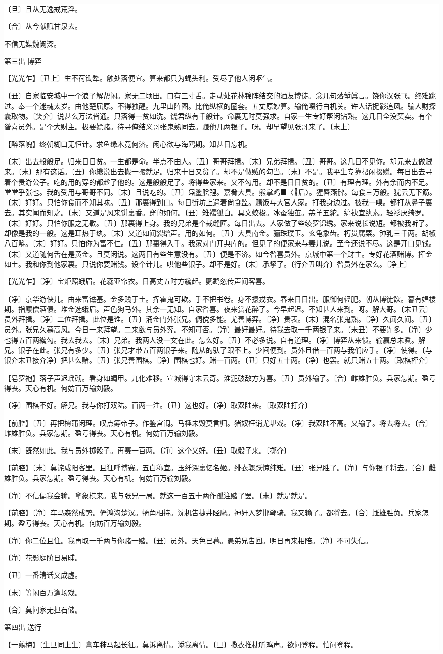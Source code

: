 〔旦〕且从无逸戒荒淫。

〔合〕从今献赋甘泉去。

不信无媒魏阙深。 

第三出
博弈

【光光乍】〔丑上〕生不荷锄犂。触处落便宜。算来都只为蝇头利。受尽了他人闲呕气。

〔丑〕自家临安城中一个浪子解帮闲。家无二顷田。口有三寸舌。走动处花林锦阵结交的酒友博徒。念几句落堑眞言。饶你汉张飞。终难跳过。奉一个迷魂太岁。由他楚屈原。不得独醒。九里山阵图。比俺纵横的圈套。五丈原妙算。输俺啜行白机关。许人话捉影追风。骗人财探囊取物。〔笑介〕说甚么万法皆通。只落得一贫如洗。饶君纵有千般计。命裏无时莫强求。自家一生专好帮闲钻熟。这几日全没买卖。有个昝喜员外。是个大财主。极要嫖赌。待寻俺结义哥张鬼熟同去。赚他几两银子。呀。却早望见张哥来了。〔末上〕 

【醉落魄】终朝糊口无恒计。求鱼缘木竟何济。闲心欲与海鸥期。知甚日忘机。

〔末〕出去般般足。归来日日贫。一生都是命。半点不由人。〔丑〕哥哥拜揖。〔末〕兄弟拜揖。〔丑〕哥哥。这几日不见你。却元来去做贼来。〔末〕那有这话。〔丑〕你纔说出去搬一搬就足。归来十日又贫了。却不是做贼的勾当。〔末〕不是。我平生专靠帮闲掇赚。每日出去寻着个贵游公子。吃的用的穿的都趁了他的。这是般般足了。将得些家来。又不勾用。却不是日日贫的。〔丑〕有理有理。外有余而内不足。堂堂乎张也。我的受用与哥哥不同。〔末〕且说吃的。〔丑〕炰鳖脍鲤。嘉肴大具。熊掌鸡■〈后〉。猩唇燕髀。每食三万般。犹云无下筯。〔末〕好好。只怕你食而不知其味。〔丑〕那裏得到口。每日街坊上遇着尙食监。赐饭与大官人家。打我身边过。被我一嗅。都打从鼻子裏去。其实闻而知之。〔末〕又道是风来饼裏香。穿的如何。〔丑〕雉襦狐白。具文蛟梭。冰蚕独茧。羔羊五紽。缟袂宜纨素。轻衫厌绮罗。〔末〕好好。只怕你服之无斁。〔丑〕那裏得上身。我的兄弟是个裁缝匠。每日出去。人家做了些绫罗锦绣。家来说长说短。都被我听了。却像是我的一般。这是耳热于纨。〔末〕又道如闻裂缯声。用的如何。〔丑〕大具南金。骊珠璞玉。玄龟象齿。朽贯腐粟。钟乳三千两。胡椒八百斛。〔末〕好好。只怕你为富不仁。〔丑〕那裏得入手。我家对门开典库的。但见了的便家来与妻儿说。至今还说不尽。这是开口见钱。〔末〕又道随何舌在是黄金。且莫闲说。这两日有些生意没有。〔丑〕便是不济。如今昝喜员外。京城中第一个财主。专好花酒赌博。挥金如土。我和你到他家裏。只说你要赌钱。设个计儿。哄他些银子。却不是好。〔末〕承挈了。〔行介丑叫介〕昝员外在家么。〔净上〕 

【光光乍】〔净〕宝炬照蛾眉。花蕊亚帘衣。日高丈五时方纔起。鹦鹉忽传声闻客喜。

〔净〕京华游侠儿。由来富镃基。金多贱于土。挥霍鬼可欺。手不把书卷。身不擐戎衣。春来日日出。服御何轻肥。朝从博徒飮。暮有娼楼期。指廪偿酒债。堆金选蛾眉。声色狗马外。其余一无知。自家昝喜。夜来赏花醉了。今早起迟。不知甚人来到。呀。解大哥。〔末丑云〕员外拜揖。〔净〕二位拜揖。此位是谁。〔丑〕涌金门外张兄。倜傥多能。尤善博弈。〔净〕贵表。〔末〕混名张鬼熟。〔净〕久闻久闻。〔丑〕员外。张兄久慕高风。今日一来拜望。二来欲与员外弈。不知可否。〔净〕最好最好。待我去取一千两银子来。〔末丑〕不要许多。〔净〕少也得五百两纔勾。我去我去。〔末〕兄弟。我两人没一文在此。怎么好。〔丑〕不必多说。自有道理。〔净〕博弈从来惯。输赢总未眞。解兄。银子在此。张兄有多少。〔丑〕张兄才带五百两银子来。随从的驮了跟不上。少间便到。员外且借一百两与我们应手。〔净〕使得。〔与银介末丑接介净〕把甚么赌。〔丑〕张兄善围棋。〔净〕围棋也好。赌一百两。〔丑〕只好五十两。〔净〕也罢。就只赌五十两。〔取棋枰介〕 

【皂罗袍】落子声迟瑶砌。看身如蜩甲。兀化难移。宣城得守未云奇。淮淝破敌方为喜。〔丑〕员外输了。〔合〕雌雄胜负。兵家怎期。盈亏得丧。天心有机。何妨百万输刘毅。

〔净〕围棋不好。解兄。我与你打双陆。百两一注。〔丑〕这也好。〔净〕取双陆来。〔取双陆打介〕 

【前腔】〔丑〕再把樗蒲闲理。叹点筹帝子。作鉴宫闱。马棰未毁莫言归。猪奴枉诮尤堪戏。〔净〕我双陆不高。又输了。将去将去。〔合〕雌雄胜负。兵家怎期。盈亏得丧。天心有机。何妨百万输刘毅。

〔末〕旣然如此。我与员外掷骰子。再赛一百两。〔净〕这个又好。〔丑〕取骰子来。〔掷介〕 

【前腔】〔末〕莫诧咸阳客里。且狂呼博赛。五白称宜。玉纤深裏忆名姬。绯衣骤跃惊纯雉。〔丑〕张兄胜了。〔净〕与你银子将去。〔合〕雌雄胜负。兵家怎期。盈亏得丧。天心有机。何妨百万输刘毅。

〔净〕不信偏我会输。拿象棋来。我与张兄一局。就这一百五十两作孤注赌了罢。〔末〕就是就是。 

【前腔】〔净〕车马森然成势。俨鸿沟楚汉。犄角相持。沈机吿捷井陉麾。神奸入梦邯郸骑。我又输了。都将去。〔合〕雌雄胜负。兵家怎期。盈亏得丧。天心有机。何妨百万输刘毅。

〔净〕你二位且住。我再取一千两与你赌一赌。〔丑〕员外。天色已暮。愚弟兄吿回。明日再来相陪。〔净〕不可失信。 

〔净〕花影庭阶日易晡。

〔丑〕一番淸话又成虚。

〔末〕等闲百万逢场戏。

〔合〕莫问家无担石储。 

第四出
送行

【一翦梅】〔生旦同上生〕膏车秣马起长征。莫诉离情。添我离情。〔旦〕揽衣推枕听鸡声。欲问登程。怕问登程。

